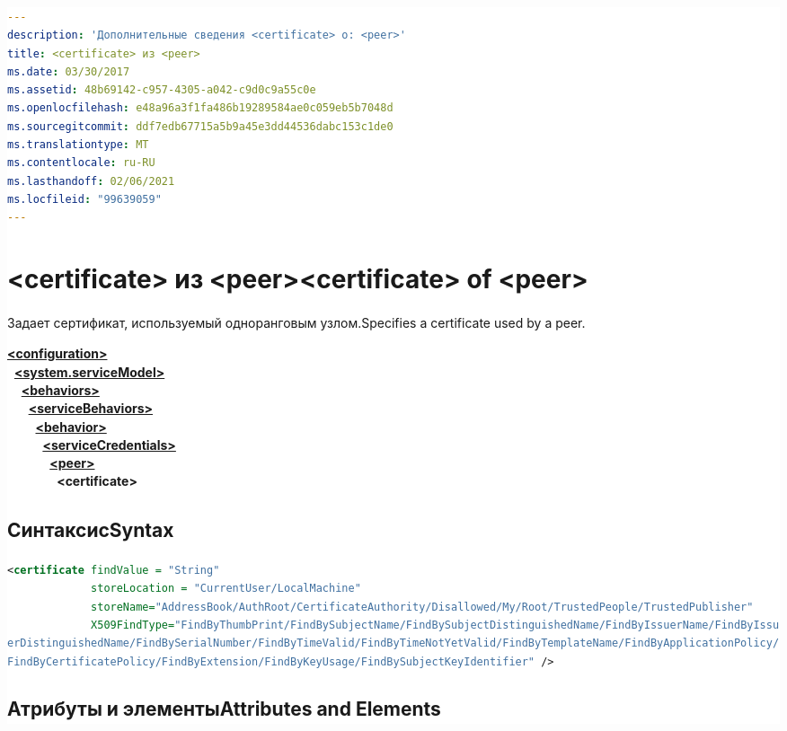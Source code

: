 ```yaml
---
description: 'Дополнительные сведения <certificate> о: <peer>'
title: <certificate> из <peer>
ms.date: 03/30/2017
ms.assetid: 48b69142-c957-4305-a042-c9d0c9a55c0e
ms.openlocfilehash: e48a96a3f1fa486b19289584ae0c059eb5b7048d
ms.sourcegitcommit: ddf7edb67715a5b9a45e3dd44536dabc153c1de0
ms.translationtype: MT
ms.contentlocale: ru-RU
ms.lasthandoff: 02/06/2021
ms.locfileid: "99639059"
---
```

# <a name="certificate-of-peer"></a><span data-ttu-id="457e3-103">\<certificate> из \<peer></span><span class="sxs-lookup"><span data-stu-id="457e3-103">\<certificate> of \<peer></span></span>

<span data-ttu-id="457e3-104">Задает сертификат, используемый одноранговым узлом.</span><span class="sxs-lookup"><span data-stu-id="457e3-104">Specifies a certificate used by a peer.</span></span>  
  
[**\<configuration>**](../configuration-element.md)\
&nbsp;&nbsp;[**\<system.serviceModel>**](system-servicemodel.md)\
&nbsp;&nbsp;&nbsp;&nbsp;[**\<behaviors>**](behaviors.md)\
&nbsp;&nbsp;&nbsp;&nbsp;&nbsp;&nbsp;[**\<serviceBehaviors>**](servicebehaviors.md)\
&nbsp;&nbsp;&nbsp;&nbsp;&nbsp;&nbsp;&nbsp;&nbsp;[**\<behavior>**](behavior-of-servicebehaviors.md)\
&nbsp;&nbsp;&nbsp;&nbsp;&nbsp;&nbsp;&nbsp;&nbsp;&nbsp;&nbsp;[**\<serviceCredentials>**](servicecredentials.md)\
&nbsp;&nbsp;&nbsp;&nbsp;&nbsp;&nbsp;&nbsp;&nbsp;&nbsp;&nbsp;&nbsp;&nbsp;[**\<peer>**](peer-of-servicecredentials.md)\
&nbsp;&nbsp;&nbsp;&nbsp;&nbsp;&nbsp;&nbsp;&nbsp;&nbsp;&nbsp;&nbsp;&nbsp;&nbsp;&nbsp;**\<certificate>**  
  
## <a name="syntax"></a><span data-ttu-id="457e3-105">Синтаксис</span><span class="sxs-lookup"><span data-stu-id="457e3-105">Syntax</span></span>  
  
```xml  
<certificate findValue = "String"
             storeLocation = "CurrentUser/LocalMachine"
             storeName="AddressBook/AuthRoot/CertificateAuthority/Disallowed/My/Root/TrustedPeople/TrustedPublisher"
             X509FindType="FindByThumbPrint/FindBySubjectName/FindBySubjectDistinguishedName/FindByIssuerName/FindByIssuerDistinguishedName/FindBySerialNumber/FindByTimeValid/FindByTimeNotYetValid/FindByTemplateName/FindByApplicationPolicy/FindByCertificatePolicy/FindByExtension/FindByKeyUsage/FindBySubjectKeyIdentifier" />
```  
  
## <a name="attributes-and-elements"></a><span data-ttu-id="457e3-106">Атрибуты и элементы</span><span class="sxs-lookup"><span data-stu-id="457e3-106">Attributes and Elements</span></span>  
